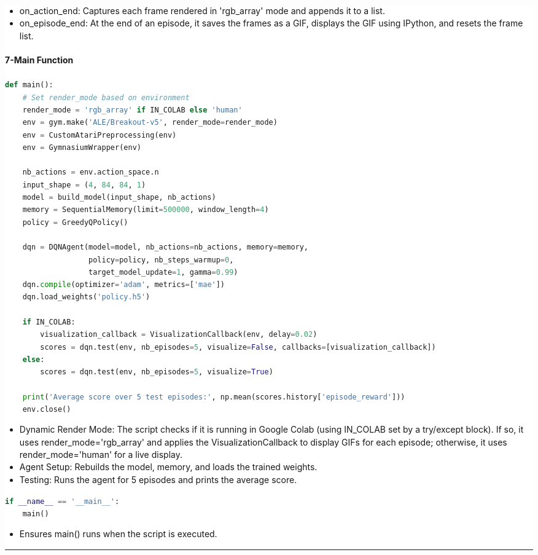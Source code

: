 
* on_action_end: Captures each frame rendered in 'rgb_array' mode and appends it to a list.
* on_episode_end: At the end of an episode, it saves the frames as a GIF, displays the GIF using IPython, and resets the frame list.

#### 7-Main Function

```python
def main():
    # Set render_mode based on environment
    render_mode = 'rgb_array' if IN_COLAB else 'human'
    env = gym.make('ALE/Breakout-v5', render_mode=render_mode)
    env = CustomAtariPreprocessing(env)
    env = GymnasiumWrapper(env)

    nb_actions = env.action_space.n
    input_shape = (4, 84, 84, 1)
    model = build_model(input_shape, nb_actions)
    memory = SequentialMemory(limit=500000, window_length=4)
    policy = GreedyQPolicy()

    dqn = DQNAgent(model=model, nb_actions=nb_actions, memory=memory,
                   policy=policy, nb_steps_warmup=0,
                   target_model_update=1, gamma=0.99)
    dqn.compile(optimizer='adam', metrics=['mae'])
    dqn.load_weights('policy.h5')

    if IN_COLAB:
        visualization_callback = VisualizationCallback(env, delay=0.02)
        scores = dqn.test(env, nb_episodes=5, visualize=False, callbacks=[visualization_callback])
    else:
        scores = dqn.test(env, nb_episodes=5, visualize=True)

    print('Average score over 5 test episodes:', np.mean(scores.history['episode_reward']))
    env.close()
```

* Dynamic Render Mode:
  The script checks if it is running in Google Colab (using IN_COLAB set by a try/except block). If so, it uses render_mode='rgb_array' and applies the VisualizationCallback   to display GIFs for each episode; otherwise, it uses render_mode='human' for a live display.
* Agent Setup:
  Rebuilds the model, memory, and loads the trained weights.
* Testing:
  Runs the agent for 5 episodes and prints the average score.

```python
if __name__ == '__main__':
    main()
```

* Ensures main() runs when the script is executed.

---
